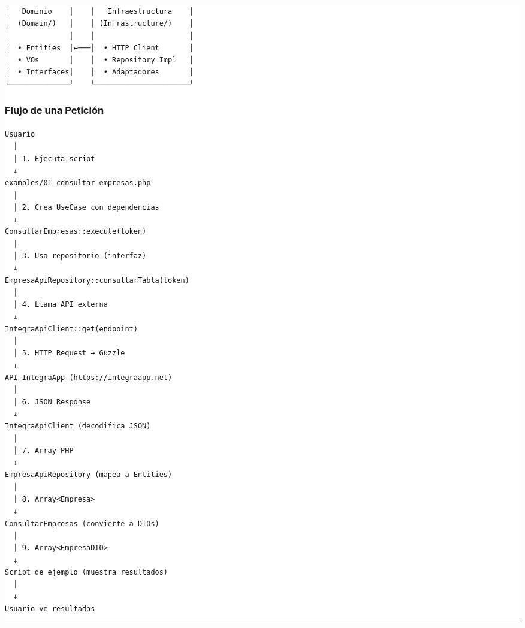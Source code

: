 ```
│   Dominio    │    │   Infraestructura    │
│  (Domain/)   │    │ (Infrastructure/)    │
│              │    │                      │
│  • Entities  │←───│  • HTTP Client       │
│  • VOs       │    │  • Repository Impl   │
│  • Interfaces│    │  • Adaptadores       │
└──────────────┘    └──────────────────────┘
```

### Flujo de una Petición

```
Usuario
  │
  │ 1. Ejecuta script
  ↓
examples/01-consultar-empresas.php
  │
  │ 2. Crea UseCase con dependencias
  ↓
ConsultarEmpresas::execute(token)
  │
  │ 3. Usa repositorio (interfaz)
  ↓
EmpresaApiRepository::consultarTabla(token)
  │
  │ 4. Llama API externa
  ↓
IntegraApiClient::get(endpoint)
  │
  │ 5. HTTP Request → Guzzle
  ↓
API IntegraApp (https://integraapp.net)
  │
  │ 6. JSON Response
  ↓
IntegraApiClient (decodifica JSON)
  │
  │ 7. Array PHP
  ↓
EmpresaApiRepository (mapea a Entities)
  │
  │ 8. Array<Empresa>
  ↓
ConsultarEmpresas (convierte a DTOs)
  │
  │ 9. Array<EmpresaDTO>
  ↓
Script de ejemplo (muestra resultados)
  │
  ↓
Usuario ve resultados
```

---